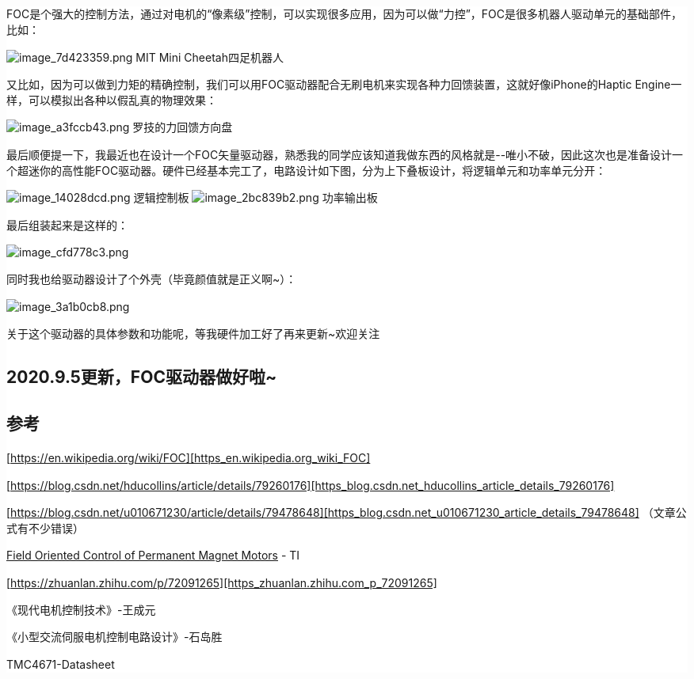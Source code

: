 FOC是个强大的控制方法，通过对电机的“像素级”控制，可以实现很多应用，因为可以做“力控”，FOC是很多机器人驱动单元的基础部件，比如：

![image_7d423359.png](https://www.liangtengyu.com:9998/images/image_7d423359.png)  MIT Mini Cheetah四足机器人

又比如，因为可以做到力矩的精确控制，我们可以用FOC驱动器配合无刷电机来实现各种力回馈装置，这就好像iPhone的Haptic Engine一样，可以模拟出各种以假乱真的物理效果：

![image_a3fccb43.png](https://www.liangtengyu.com:9998/images/image_a3fccb43.png)  罗技的力回馈方向盘

最后顺便提一下，我最近也在设计一个FOC矢量驱动器，熟悉我的同学应该知道我做东西的风格就是--唯小不破，因此这次也是准备设计一个超迷你的高性能FOC驱动器。硬件已经基本完工了，电路设计如下图，分为上下叠板设计，将逻辑单元和功率单元分开：

![image_14028dcd.png](https://www.liangtengyu.com:9998/images/image_14028dcd.png)  逻辑控制板 ![image_2bc839b2.png](https://www.liangtengyu.com:9998/images/image_2bc839b2.png)  功率输出板

最后组装起来是这样的：

![image_cfd778c3.png](https://www.liangtengyu.com:9998/images/image_cfd778c3.png) 

同时我也给驱动器设计了个外壳（毕竟颜值就是正义啊~）：

![image_3a1b0cb8.png](https://www.liangtengyu.com:9998/images/image_3a1b0cb8.png) 

关于这个驱动器的具体参数和功能呢，等我硬件加工好了再来更新~欢迎关注

## 2020.9.5更新，FOC驱动器做好啦~ 

## 参考 

[https://en.wikipedia.org/wiki/FOC][https_en.wikipedia.org_wiki_FOC]

[https://blog.csdn.net/hducollins/article/details/79260176][https_blog.csdn.net_hducollins_article_details_79260176]

[https://blog.csdn.net/u010671230/article/details/79478648][https_blog.csdn.net_u010671230_article_details_79478648] （文章公式有不少错误）

[Field Oriented Control of Permanent Magnet Motors][] \- TI

[https://zhuanlan.zhihu.com/p/72091265][https_zhuanlan.zhihu.com_p_72091265]

《现代电机控制技术》-王成元

《小型交流伺服电机控制电路设计》-石岛胜

TMC4671-Datasheet


[https_en.wikipedia.org_wiki_FOC]: https://link.zhihu.com/?target=https%3A//en.wikipedia.org/wiki/FOC
[https_blog.csdn.net_hducollins_article_details_79260176]: https://link.zhihu.com/?target=https%3A//blog.csdn.net/hducollins/article/details/79260176
[https_blog.csdn.net_u010671230_article_details_79478648]: https://link.zhihu.com/?target=https%3A//blog.csdn.net/u010671230/article/details/79478648
[Field Oriented Control of Permanent Magnet Motors]: https://link.zhihu.com/?target=https%3A//www.youtube.com/watch%3Fv%3DcdiZUszYLiA%26t%3D2256s
[https_zhuanlan.zhihu.com_p_72091265]: https://zhuanlan.zhihu.com/p/72091265
